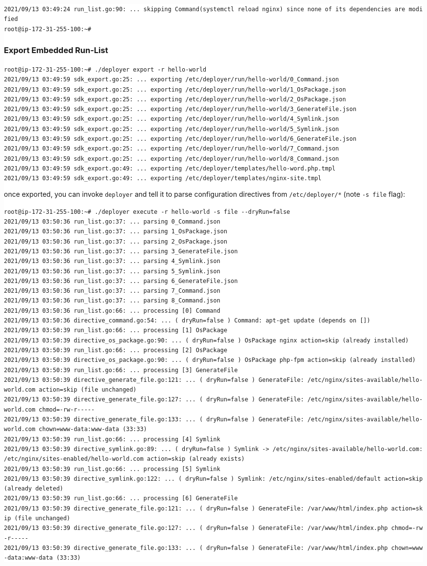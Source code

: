 ```shell
2021/09/13 03:49:24 run_list.go:90: ... skipping Command(systemctl reload nginx) since none of its dependencies are modified
root@ip-172-31-255-100:~#
```
### Export Embedded Run-List
```shell
root@ip-172-31-255-100:~# ./deployer export -r hello-world
2021/09/13 03:49:59 sdk_export.go:25: ... exporting /etc/deployer/run/hello-world/0_Command.json
2021/09/13 03:49:59 sdk_export.go:25: ... exporting /etc/deployer/run/hello-world/1_OsPackage.json
2021/09/13 03:49:59 sdk_export.go:25: ... exporting /etc/deployer/run/hello-world/2_OsPackage.json
2021/09/13 03:49:59 sdk_export.go:25: ... exporting /etc/deployer/run/hello-world/3_GenerateFile.json
2021/09/13 03:49:59 sdk_export.go:25: ... exporting /etc/deployer/run/hello-world/4_Symlink.json
2021/09/13 03:49:59 sdk_export.go:25: ... exporting /etc/deployer/run/hello-world/5_Symlink.json
2021/09/13 03:49:59 sdk_export.go:25: ... exporting /etc/deployer/run/hello-world/6_GenerateFile.json
2021/09/13 03:49:59 sdk_export.go:25: ... exporting /etc/deployer/run/hello-world/7_Command.json
2021/09/13 03:49:59 sdk_export.go:25: ... exporting /etc/deployer/run/hello-world/8_Command.json
2021/09/13 03:49:59 sdk_export.go:49: ... exporting /etc/deployer/templates/hello-word.php.tmpl
2021/09/13 03:49:59 sdk_export.go:49: ... exporting /etc/deployer/templates/nginx-site.tmpl
```
once exported, you can invoke `deployer` and tell it to parse configuration directives from `/etc/deployer/*` (note `-s file` flag):
```shell
root@ip-172-31-255-100:~# ./deployer execute -r hello-world -s file --dryRun=false
2021/09/13 03:50:36 run_list.go:37: ... parsing 0_Command.json
2021/09/13 03:50:36 run_list.go:37: ... parsing 1_OsPackage.json
2021/09/13 03:50:36 run_list.go:37: ... parsing 2_OsPackage.json
2021/09/13 03:50:36 run_list.go:37: ... parsing 3_GenerateFile.json
2021/09/13 03:50:36 run_list.go:37: ... parsing 4_Symlink.json
2021/09/13 03:50:36 run_list.go:37: ... parsing 5_Symlink.json
2021/09/13 03:50:36 run_list.go:37: ... parsing 6_GenerateFile.json
2021/09/13 03:50:36 run_list.go:37: ... parsing 7_Command.json
2021/09/13 03:50:36 run_list.go:37: ... parsing 8_Command.json
2021/09/13 03:50:36 run_list.go:66: ... processing [0] Command
2021/09/13 03:50:36 directive_command.go:54: ... ( dryRun=false ) Command: apt-get update (depends on [])
2021/09/13 03:50:39 run_list.go:66: ... processing [1] OsPackage
2021/09/13 03:50:39 directive_os_package.go:90: ... ( dryRun=false ) OsPackage nginx action=skip (already installed)
2021/09/13 03:50:39 run_list.go:66: ... processing [2] OsPackage
2021/09/13 03:50:39 directive_os_package.go:90: ... ( dryRun=false ) OsPackage php-fpm action=skip (already installed)
2021/09/13 03:50:39 run_list.go:66: ... processing [3] GenerateFile
2021/09/13 03:50:39 directive_generate_file.go:121: ... ( dryRun=false ) GenerateFile: /etc/nginx/sites-available/hello-world.com action=skip (file unchanged)
2021/09/13 03:50:39 directive_generate_file.go:127: ... ( dryRun=false ) GenerateFile: /etc/nginx/sites-available/hello-world.com chmod=-rw-r-----
2021/09/13 03:50:39 directive_generate_file.go:133: ... ( dryRun=false ) GenerateFile: /etc/nginx/sites-available/hello-world.com chown=www-data:www-data (33:33)
2021/09/13 03:50:39 run_list.go:66: ... processing [4] Symlink
2021/09/13 03:50:39 directive_symlink.go:89: ... ( dryRun=false ) Symlink -> /etc/nginx/sites-available/hello-world.com: /etc/nginx/sites-enabled/hello-world.com action=skip (already exists)
2021/09/13 03:50:39 run_list.go:66: ... processing [5] Symlink
2021/09/13 03:50:39 directive_symlink.go:122: ... ( dryRun=false ) Symlink: /etc/nginx/sites-enabled/default action=skip (already deleted)
2021/09/13 03:50:39 run_list.go:66: ... processing [6] GenerateFile
2021/09/13 03:50:39 directive_generate_file.go:121: ... ( dryRun=false ) GenerateFile: /var/www/html/index.php action=skip (file unchanged)
2021/09/13 03:50:39 directive_generate_file.go:127: ... ( dryRun=false ) GenerateFile: /var/www/html/index.php chmod=-rw-r-----
2021/09/13 03:50:39 directive_generate_file.go:133: ... ( dryRun=false ) GenerateFile: /var/www/html/index.php chown=www-data:www-data (33:33)
```